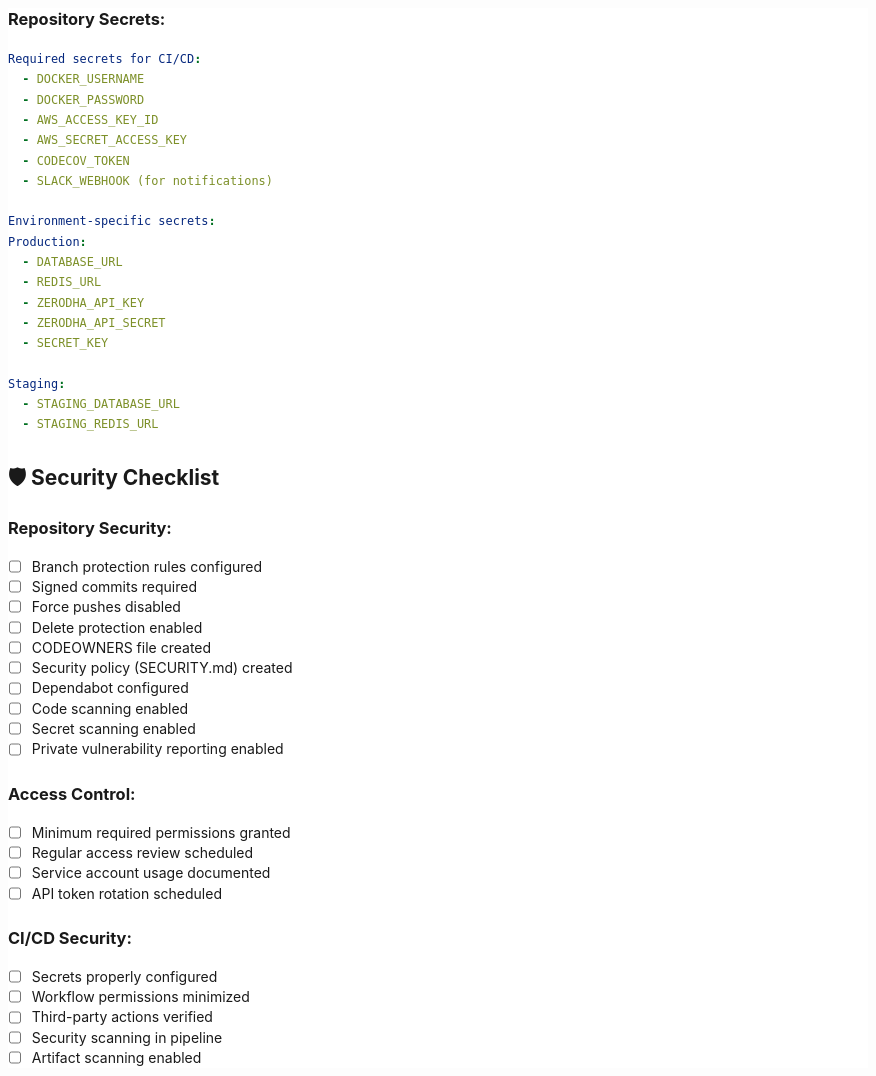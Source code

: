 ### Repository Secrets:
```yaml
Required secrets for CI/CD:
  - DOCKER_USERNAME
  - DOCKER_PASSWORD  
  - AWS_ACCESS_KEY_ID
  - AWS_SECRET_ACCESS_KEY
  - CODECOV_TOKEN
  - SLACK_WEBHOOK (for notifications)

Environment-specific secrets:
Production:
  - DATABASE_URL
  - REDIS_URL
  - ZERODHA_API_KEY
  - ZERODHA_API_SECRET
  - SECRET_KEY

Staging:
  - STAGING_DATABASE_URL
  - STAGING_REDIS_URL
```

## 🛡️ Security Checklist

### Repository Security:
- [ ] Branch protection rules configured
- [ ] Signed commits required
- [ ] Force pushes disabled
- [ ] Delete protection enabled
- [ ] CODEOWNERS file created
- [ ] Security policy (SECURITY.md) created
- [ ] Dependabot configured
- [ ] Code scanning enabled
- [ ] Secret scanning enabled
- [ ] Private vulnerability reporting enabled

### Access Control:
- [ ] Minimum required permissions granted
- [ ] Regular access review scheduled
- [ ] Service account usage documented
- [ ] API token rotation scheduled

### CI/CD Security:
- [ ] Secrets properly configured
- [ ] Workflow permissions minimized
- [ ] Third-party actions verified
- [ ] Security scanning in pipeline
- [ ] Artifact scanning enabled
